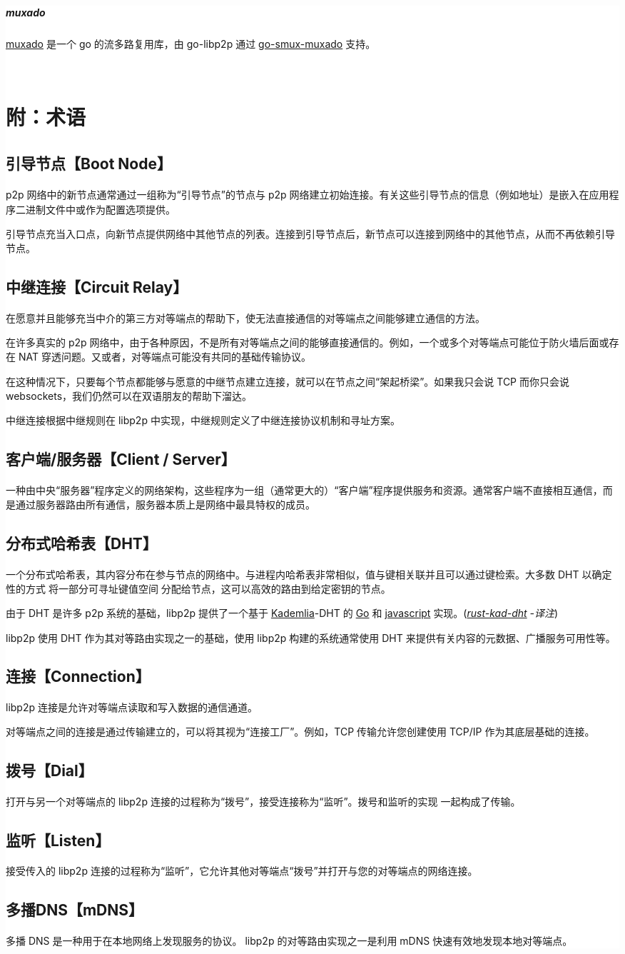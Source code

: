 ##### muxado
[muxado](https://github.com/inconshreveable/muxado) 是一个 go 的流多路复用库，由 go-libp2p 通过 [go-smux-muxado](https://github.com/whyrusleeping/go-smux-muxado) 支持。

&emsp;
&emsp;
# 附：术语
## 引导节点【Boot Node】
p2p 网络中的新节点通常通过一组称为“引导节点”的节点与 p2p 网络建立初始连接。有关这些引导节点的信息（例如地址）是嵌入在应用程序二进制文件中或作为配置选项提供。

引导节点充当入口点，向新节点提供网络中其他节点的列表。连接到引导节点后，新节点可以连接到网络中的其他节点，从而不再依赖引导节点。

## 中继连接【Circuit Relay】
在愿意并且能够充当中介的第三方对等端点的帮助下，使无法直接通信的对等端点之间能够建立通信的方法。

在许多真实的 p2p 网络中，由于各种原因，不是所有对等端点之间的能够直接通信的。例如，一个或多个对等端点可能位于防火墙后面或存在 NAT 穿透问题。又或者，对等端点可能没有共同的基础传输协议。

在这种情况下，只要每个节点都能够与愿意的中继节点建立连接，就可以在节点之间“架起桥梁”。如果我只会说 TCP 而你只会说 websockets，我们仍然可以在双语朋友的帮助下溜达。

中继连接根据中继规则在 libp2p 中实现，中继规则定义了中继连接协议机制和寻址方案。

## 客户端/服务器【Client / Server】<a id='cs'></a>
一种由中央“服务器”程序定义的网络架构，这些程序为一组（通常更大的）“客户端”程序提供服务和资源。通常客户端不直接相互通信，而是通过服务器路由所有通信，服务器本质上是网络中最具特权的成员。

## 分布式哈希表【DHT】<a id='DHT'></a>
一个分布式哈希表，其内容分布在参与节点的网络中。与进程内哈希表非常相似，值与键相关联并且可以通过键检索。大多数 DHT 以确定性的方式 将一部分可寻址键值空间 分配给节点，这可以高效的路由到给定密钥的节点。

由于 DHT 是许多 p2p 系统的基础，libp2p 提供了一个基于 [Kademlia](https://en.wikipedia.org/wiki/Kademlia)-DHT 的 [Go](https://github.com/libp2p/go-libp2p-kad-dht) 和 [javascript](https://github.com/libp2p/js-libp2p-kad-dht) 实现。(*[rust-kad-dht](https://docs.rs/libp2p/0.44.0/libp2p/kad/index.html) -译注*)

libp2p 使用 DHT 作为其对等路由实现之一的基础，使用 libp2p 构建的系统通常使用 DHT 来提供有关内容的元数据、广播服务可用性等。

## 连接【Connection】
libp2p 连接是允许对等端点读取和写入数据的通信通道。

对等端点之间的连接是通过传输建立的，可以将其视为“连接工厂”。例如，TCP 传输允许您创建使用 TCP/IP 作为其底层基础的连接。

## 拨号【Dial】<a id='Dial'></a>
打开与另一个对等端点的 libp2p 连接的过程称为“拨号”，接受连接称为“监听”。拨号和监听的实现 一起构成了传输。

## 监听【Listen】
接受传入的 libp2p 连接的过程称为“监听”，它允许其他对等端点“拨号”并打开与您的对等端点的网络连接。

## 多播DNS【mDNS】<a id='mDNS'></a>
多播 DNS 是一种用于在本地网络上发现服务的协议。 libp2p 的对等路由实现之一是利用 mDNS 快速有效地发现本地对等端点。
